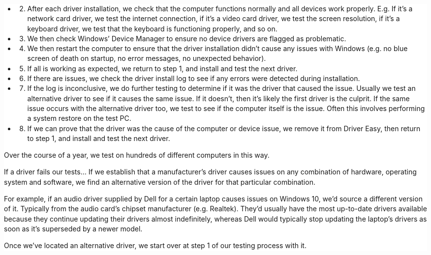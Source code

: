 - 02. After each driver installation, we check that the computer functions normally and all devices work properly. E.g. If it’s a network card driver, we test the internet connection, if it’s a video card driver, we test the screen resolution, if it’s a keyboard driver, we test that the keyboard is functioning properly, and so on.

- 03. We then check Windows’ Device Manager to ensure no device drivers are flagged as problematic.

- 04. We then restart the computer to ensure that the driver installation didn’t cause any issues with Windows (e.g. no blue screen of death on startup, no error messages, no unexpected behavior).

- 05. If all is working as expected, we return to step 1, and install and test the next driver.

- 06. If there are issues, we check the driver install log to see if any errors were detected during installation.

- 07. If the log is inconclusive, we do further testing to determine if it was the driver that caused the issue. Usually we test an alternative driver to see if it causes the same issue. If it doesn’t, then it’s likely the first driver is the culprit. If the same issue occurs with the alternative driver too, we test to see if the computer itself is the issue. Often this involves performing a system restore on the test PC.

- 08. If we can prove that the driver was the cause of the computer or device issue, we remove it from Driver Easy, then return to step 1, and install and test the next driver.

Over the course of a year, we test on hundreds of different computers in this way.

If a driver fails our tests…
If we establish that a manufacturer’s driver causes issues on any combination of hardware, operating system and software, we find an alternative version of the driver for that particular combination.

For example, if an audio driver supplied by Dell for a certain laptop causes issues on Windows 10, we’d source a different version of it. Typically from the audio card’s chipset manufacturer (e.g. Realtek). They’d usually have the most up-to-date drivers available because they continue updating their drivers almost indefinitely, whereas Dell would typically stop updating the laptop’s drivers as soon as it’s superseded by a newer model.

Once we’ve located an alternative driver, we start over at step 1 of our testing process with it.

<ins class="adsbygoogle"
     style="display:block"
     data-ad-client="ca-pub-7571918770474297"
     data-ad-slot="8358498916"
     data-ad-format="auto"
     data-full-width-responsive="true"></ins>
<ins class="adsbygoogle"
    style="display:block"
    data-ad-format="autorelaxed"
    data-ad-client="ca-pub-7571918770474297"
    data-ad-slot="1223367746"></ins>

